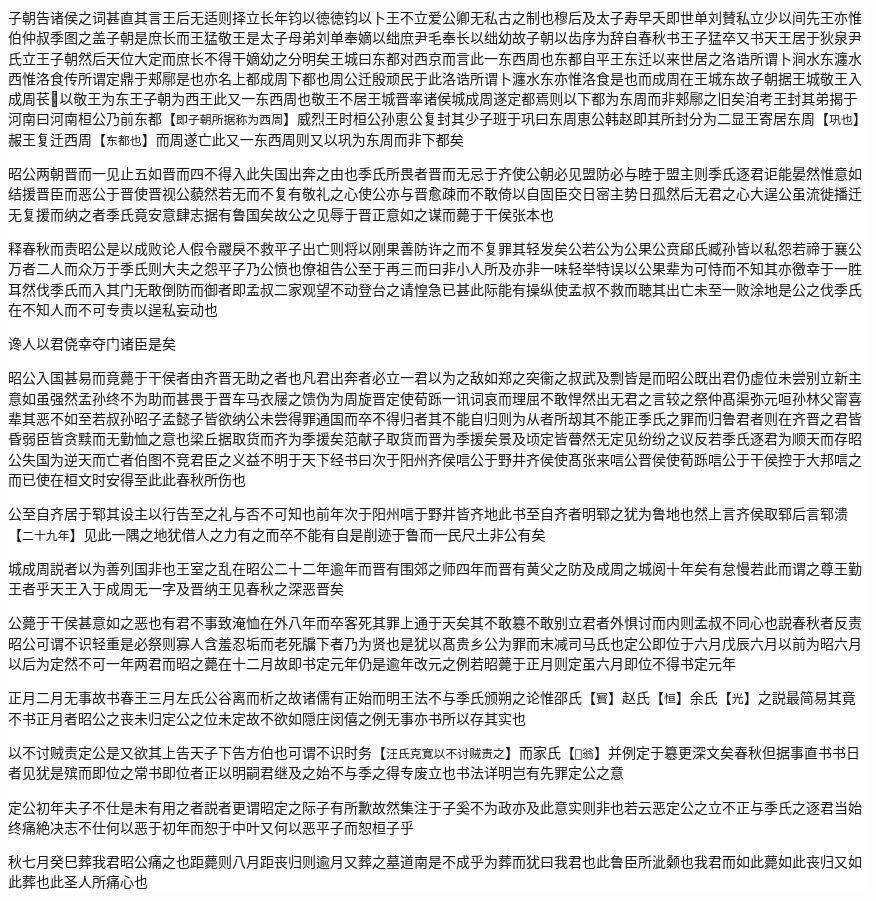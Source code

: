 子朝告诸侯之词甚直其言王后无适则择立长年钧以徳徳钧以卜王不立爱公卿无私古之制也穆后及太子寿早夭即世单刘賛私立少以间先王亦惟伯仲叔季图之盖子朝是庶长而王猛敬王是太子母弟刘单奉嫡以绌庶尹毛奉长以绌幼故子朝以齿序为辞自春秋书王子猛卒又书天王居于狄泉尹氏立王子朝然后天位大定而庶长不得干嫡幼之分明矣王城曰东都对西京而言此一东西周也东都自平王东迁以来世居之洛诰所谓卜涧水东瀍水西惟洛食传所谓定鼎于郏鄏是也亦名上都成周下都也周公迁殷顽民于此洛诰所谓卜瀍水东亦惟洛食是也而成周在王城东故子朝据王城敬王入成周苌以敬王为东王子朝为西王此又一东西周也敬王不居王城晋率诸侯城成周遂定都焉则以下都为东周而非郏鄏之旧矣洎考王封其弟揭于河南曰河南桓公乃前东都【`即子朝所据称为西周`】威烈王时桓公孙恵公复封其少子班于巩曰东周恵公韩赵即其所封分为二显王寄居东周【`巩也`】赧王复迁西周【`东都也`】而周遂亡此又一东西周则又以巩为东周而非下都矣  

昭公两朝晋而一见止五如晋而四不得入此失国出奔之由也季氏所畏者晋而无忌于齐使公朝必见盟防必与睦于盟主则季氏逐君讵能晏然惟意如结援晋臣而恶公于晋使晋视公藐然若无而不复有敬礼之心使公亦与晋愈疎而不敢倚以自固臣交日宻主势日孤然后无君之心大逞公虽流徙播迁无复援而纳之者季氏竟安意肆志据有鲁国矣故公之见辱于晋正意如之谋而薨于干侯张本也  

释春秋而责昭公是以成败论人假令鬷戾不救平子出亡则将以刚果善防许之而不复罪其轻发矣公若公为公果公贲郈氏臧孙皆以私怨若禘于襄公万者二人而众万于季氏则大夫之怨平子乃公愤也僚祖告公至于再三而曰非小人所及亦非一味轻举特误以公果辈为可恃而不知其亦徼幸于一胜耳然伐季氏而入其门无敢倒防而御者即孟叔二家观望不动登台之请惶急已甚此际能有操纵使孟叔不救而聴其出亡未至一败涂地是公之伐季氏在不知人而不可专责以逞私妄动也  

谗人以君侥幸夺门诸臣是矣  

昭公入国甚易而竟薨于干侯者由齐晋无助之者也凡君出奔者必立一君以为之敌如郑之突衞之叔武及剽皆是而昭公既出君仍虚位未尝别立新主意如虽强然孟孙终不为助而甚畏于晋车马衣屦之馈伪为周旋晋定使荀跞一讯词哀而理屈不敢悍然出无君之言较之祭仲髙渠弥元咺孙林父甯喜辈其恶不如至若叔孙昭子孟懿子皆欲纳公未尝得罪通国而卒不得归者其不能自归则为从者所刼其不能正季氏之罪而归鲁君者则在齐晋之君皆昏弱臣皆贪黩而无勤恤之意也梁丘据取货而齐为季援矣范献子取货而晋为季援矣景及顷定皆瞢然无定见纷纷之议反若季氏逐君为顺天而存昭公失国为逆天而亡者伯图不竞君臣之义益不明于天下经书曰次于阳州齐侯唁公于野井齐侯使髙张来唁公晋侯使荀跞唁公于干侯控于大邦唁之而已使在桓文时安得至此此春秋所伤也  

公至自齐居于郓其设主以行告至之礼与否不可知也前年次于阳州唁于野井皆齐地此书至自齐者明郓之犹为鲁地也然上言齐侯取郓后言郓溃【`二十九年`】见此一隅之地犹借人之力有之而卒不能有自是削迹于鲁而一民尺土非公有矣  

城成周説者以为善列国非也王室之乱在昭公二十二年逾年而晋有围郊之师四年而晋有黄父之防及成周之城阅十年矣有怠慢若此而谓之尊王勤王者乎天王入于成周无一字及晋纳王见春秋之深恶晋矣  

公薨于干侯甚意如之恶也有君不事致淹恤在外八年而卒客死其罪上通于天矣其不敢簒不敢别立君者外惧讨而内则孟叔不同心也説春秋者反责昭公可谓不识轻重是必祭则寡人含羞忍垢而老死牖下者乃为贤也是犹以髙贵乡公为罪而末减司马氏也定公即位于六月戊辰六月以前为昭六月以后为定然不可一年两君而昭之薨在十二月故即书定元年仍是逾年改元之例若昭薨于正月则定虽六月即位不得书定元年  

正月二月无事故书春王三月左氏公谷离而析之故诸儒有正始而明王法不与季氏颁朔之论惟邵氏【`寳`】赵氏【`恒`】余氏【`光`】之説最简易其竟不书正月者昭公之丧未归定公之位未定故不欲如隠庄闵僖之例无事亦书所以存其实也  

以不讨贼责定公是又欲其上告天子下告方伯也可谓不识时务【`汪氏克寛以不讨贼责之`】而家氏【`翁`】并例定于簒更深文矣春秋但据事直书书日者见犹是殡而即位之常书即位者正以明嗣君继及之始不与季之得专废立也书法详明岂有先罪定公之意  

定公初年夫子不仕是未有用之者説者更谓昭定之际子有所歉故然集注于子奚不为政亦及此意实则非也若云恶定公之立不正与季氏之逐君当始终痛絶决志不仕何以恶于初年而恕于中叶又何以恶平子而恕桓子乎  

秋七月癸巳葬我君昭公痛之也距薨则八月距丧归则逾月又葬之墓道南是不成乎为葬而犹曰我君也此鲁臣所泚颡也我君而如此薨如此丧归又如此葬也此圣人所痛心也  
